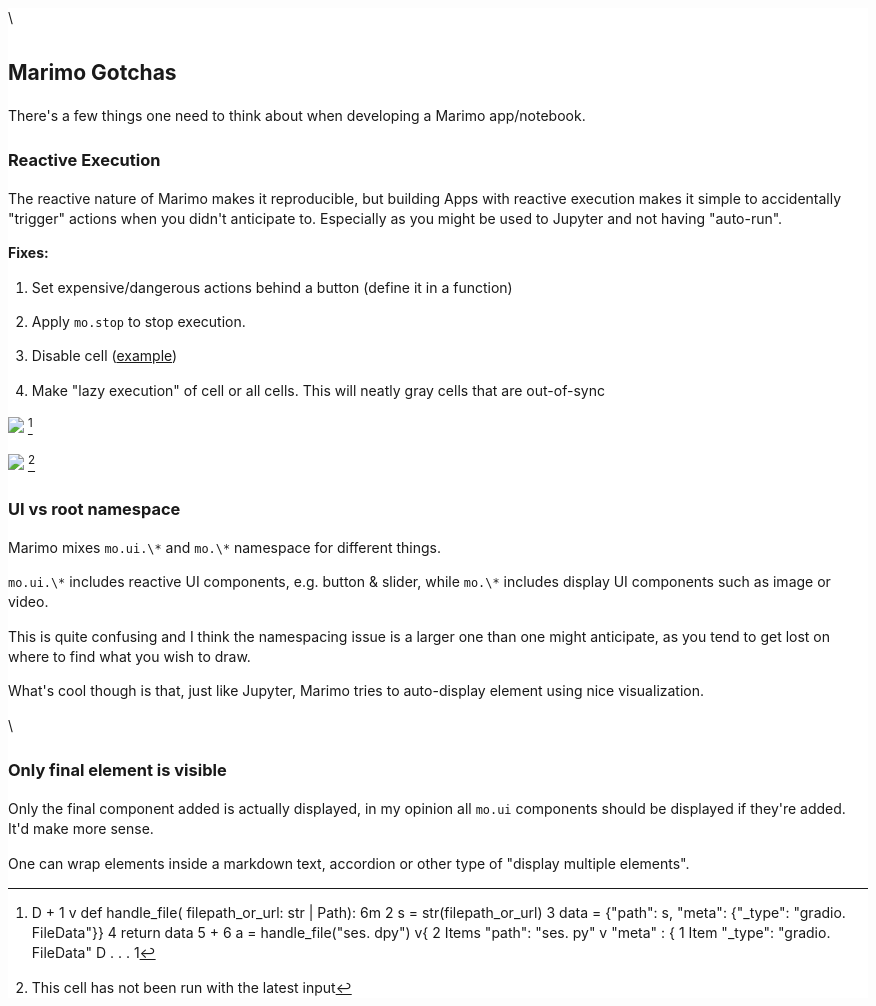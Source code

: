 \

## Marimo Gotchas

There's a few things one need to think about when developing a Marimo app/notebook.

### Reactive Execution

The reactive nature of Marimo makes it reproducible, but building Apps with reactive execution makes it simple to accidentally "trigger" actions when you didn't anticipate to. Especially as you might be used to Jupyter and not having "auto-run".

**Fixes:**

1. Set expensive/dangerous actions behind a button (define it in a function)

1. Apply `mo.stop` to stop execution.

1. Disable cell ([example](https://docs.marimo.io/guides/reactivity/#disabling-cells))

1. Make "lazy execution" of cell or all cells. This will neatly gray cells that are out-of-sync

![](https://images.amplenote.com/384cdeec-d88b-11ef-b6ab-a76117c9f257/ec4f09a0-44df-433b-a0b1-f49b1c295418.png) [^1]

![](https://images.amplenote.com/384cdeec-d88b-11ef-b6ab-a76117c9f257/08977551-7517-40c8-bf57-829cf7167b9c.png) [^2]

### UI vs root namespace

Marimo mixes `mo.ui.\*` and `mo.\*` namespace for different things.

`mo.ui.\*` includes reactive UI components, e.g. button & slider, while `mo.\*` includes display UI components such as image or video.

This is quite confusing and I think the namespacing issue is a larger one than one might anticipate, as you tend to get lost on where to find what you wish to draw.

What's cool though is that, just like Jupyter, Marimo tries to auto-display element using nice visualization.

\

### Only final element is visible

Only the final component added is actually displayed, in my opinion all `mo.ui` components should be displayed if they're added. It'd make more sense.

One can wrap elements inside a markdown text, accordion or other type of "display multiple elements".

[^1]: D
    +
    1 v def handle_file( filepath_or_url: str \| Path):
    6m
    2
    s = str(filepath_or_url)
    3
    data = {"path": s, "meta": {"_type": "gradio. FileData"}}
    4
    return data
    5
    +
    6
    a = handle_file("ses. dpy")
    v{ 2 Items
    "path": "ses. py"
    v "meta" : { 1 Item
    "_type": "gradio. FileData"
    D
    . . .
    1

[^2]: This cell has not been run with the latest input